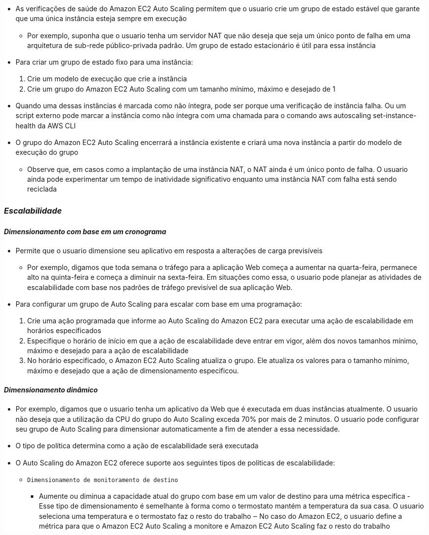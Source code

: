 - As verificações de saúde do Amazon EC2 Auto Scaling permitem que o usuario crie um grupo de estado estável que garante que uma única instância esteja sempre em execução

  - Por exemplo, suponha que o usuario tenha um servidor NAT que não deseja que seja um único ponto de falha em uma arquitetura de sub-rede público-privada padrão. Um grupo de estado estacionário é útil para essa instância

- Para criar um grupo de estado fixo para uma instância:

  1. Crie um modelo de execução que crie a instância
  2. Crie um grupo do Amazon EC2 Auto Scaling com um tamanho mínimo, máximo e desejado de 1

- Quando uma dessas instâncias é marcada como não íntegra, pode ser porque uma verificação de instância falha. Ou um script externo pode marcar a instância como não íntegra com uma chamada para o comando aws autoscaling set-instance-health da AWS CLI

- O grupo do Amazon EC2 Auto Scaling encerrará a instância existente e criará uma nova instância a partir do modelo de execução do grupo
  - Observe que, em casos como a implantação de uma instância NAT, o NAT ainda é um único ponto de falha. O usuario ainda pode experimentar um tempo de inatividade significativo enquanto uma instância NAT com falha está sendo reciclada

### **_Escalabilidade_**

#### **_Dimensionamento com base em um cronograma_**

- Permite que o usuario dimensione seu aplicativo em resposta a alterações de carga previsíveis

  - Por exemplo, digamos que toda semana o tráfego para a aplicação Web começa a aumentar na quarta-feira, permanece alto na quinta-feira e começa a diminuir na sexta-feira. Em situações como essa, o usuario pode planejar as atividades de escalabilidade com base nos padrões de tráfego previsível de sua aplicação Web.

- Para configurar um grupo de Auto Scaling para escalar com base em uma programação:

  1. Crie uma ação programada que informe ao Auto Scaling do Amazon EC2 para executar uma ação de escalabilidade em horários especificados
  2. Especifique o horário de início em que a ação de escalabilidade deve entrar em vigor, além dos novos tamanhos mínimo, máximo e desejado para a ação de escalabilidade
  3. No horário especificado, o Amazon EC2 Auto Scaling atualiza o grupo. Ele atualiza os valores para o tamanho mínimo, máximo e desejado que a ação de dimensionamento especificou.

#### **_Dimensionamento dinâmico_**

- Por exemplo, digamos que o usuario tenha um aplicativo da Web que é executada em duas instâncias atualmente. O usuario não deseja que a utilização da CPU do grupo do Auto Scaling exceda 70% por mais de 2 minutos. O usuario pode configurar seu grupo de Auto Scaling para dimensionar automaticamente a fim de atender a essa necessidade.

- O tipo de política determina como a ação de escalabilidade será executada

- O Auto Scaling do Amazon EC2 oferece suporte aos seguintes tipos de políticas de escalabilidade:

  - `Dimensionamento de monitoramento de destino`

    - Aumente ou diminua a capacidade atual do grupo com base em um valor de destino para uma métrica específica - Esse tipo de dimensionamento é semelhante à forma como o termostato mantém a temperatura da sua casa. O usuario seleciona uma temperatura e o termostato faz o resto do trabalho
      ‒ No caso do Amazon EC2, o usuario define a métrica para que o Amazon EC2 Auto Scaling a monitore e Amazon EC2 Auto Scaling faz o resto do trabalho
